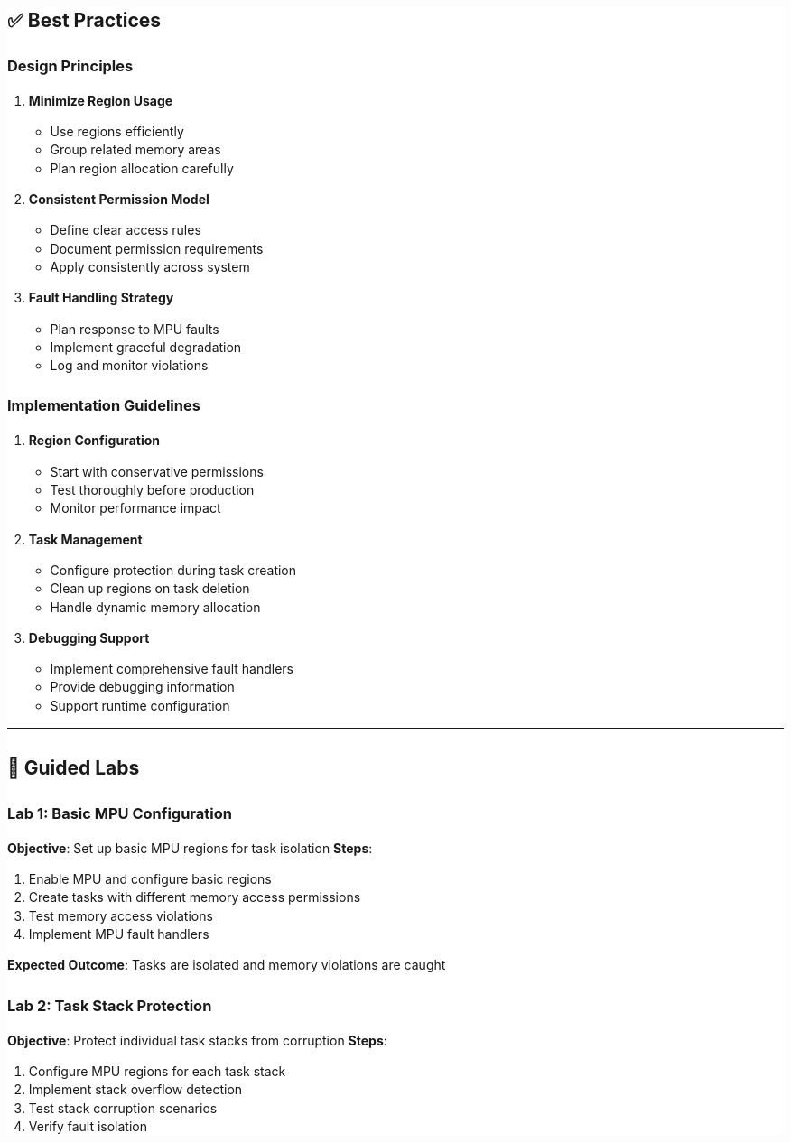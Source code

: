 
## ✅ **Best Practices**

### **Design Principles**

1. **Minimize Region Usage**
   - Use regions efficiently
   - Group related memory areas
   - Plan region allocation carefully

2. **Consistent Permission Model**
   - Define clear access rules
   - Document permission requirements
   - Apply consistently across system

3. **Fault Handling Strategy**
   - Plan response to MPU faults
   - Implement graceful degradation
   - Log and monitor violations

### **Implementation Guidelines**

1. **Region Configuration**
   - Start with conservative permissions
   - Test thoroughly before production
   - Monitor performance impact

2. **Task Management**
   - Configure protection during task creation
   - Clean up regions on task deletion
   - Handle dynamic memory allocation

3. **Debugging Support**
   - Implement comprehensive fault handlers
   - Provide debugging information
   - Support runtime configuration

---

## 🔬 **Guided Labs**

### **Lab 1: Basic MPU Configuration**
**Objective**: Set up basic MPU regions for task isolation
**Steps**:
1. Enable MPU and configure basic regions
2. Create tasks with different memory access permissions
3. Test memory access violations
4. Implement MPU fault handlers

**Expected Outcome**: Tasks are isolated and memory violations are caught

### **Lab 2: Task Stack Protection**
**Objective**: Protect individual task stacks from corruption
**Steps**:
1. Configure MPU regions for each task stack
2. Implement stack overflow detection
3. Test stack corruption scenarios
4. Verify fault isolation
